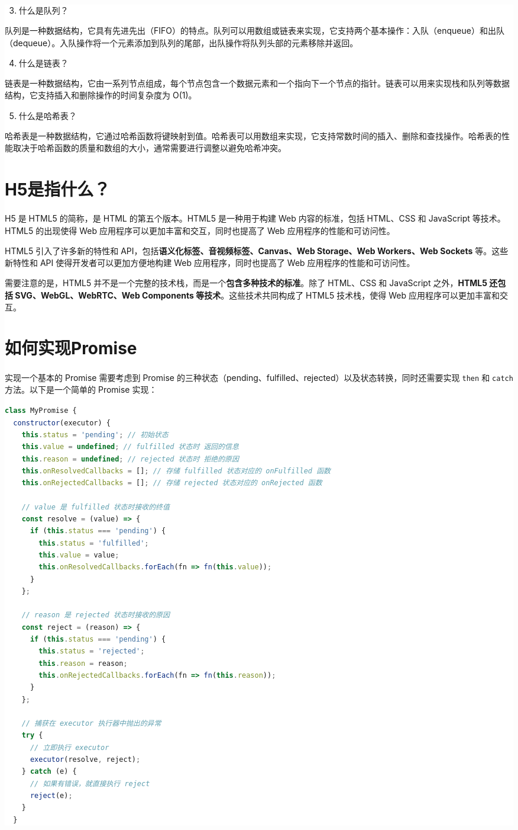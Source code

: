 3. 什么是队列？

队列是一种数据结构，它具有先进先出（FIFO）的特点。队列可以用数组或链表来实现，它支持两个基本操作：入队（enqueue）和出队（dequeue）。入队操作将一个元素添加到队列的尾部，出队操作将队列头部的元素移除并返回。

4. 什么是链表？

链表是一种数据结构，它由一系列节点组成，每个节点包含一个数据元素和一个指向下一个节点的指针。链表可以用来实现栈和队列等数据结构，它支持插入和删除操作的时间复杂度为 O(1)。

5. 什么是哈希表？

哈希表是一种数据结构，它通过哈希函数将键映射到值。哈希表可以用数组来实现，它支持常数时间的插入、删除和查找操作。哈希表的性能取决于哈希函数的质量和数组的大小，通常需要进行调整以避免哈希冲突。

# H5是指什么？

H5 是 HTML5 的简称，是 HTML 的第五个版本。HTML5 是一种用于构建 Web 内容的标准，包括 HTML、CSS 和 JavaScript 等技术。HTML5 的出现使得 Web 应用程序可以更加丰富和交互，同时也提高了 Web 应用程序的性能和可访问性。

HTML5 引入了许多新的特性和 API，包括**语义化标签、音视频标签、Canvas、Web Storage、Web Workers、Web Sockets** 等。这些新特性和 API 使得开发者可以更加方便地构建 Web 应用程序，同时也提高了 Web 应用程序的性能和可访问性。

需要注意的是，HTML5 并不是一个完整的技术栈，而是一个**包含多种技术的标准**。除了 HTML、CSS 和 JavaScript 之外，**HTML5 还包括 SVG、WebGL、WebRTC、Web Components 等技术**。这些技术共同构成了 HTML5 技术栈，使得 Web 应用程序可以更加丰富和交互。

# 如何实现Promise

实现一个基本的 Promise 需要考虑到 Promise 的三种状态（pending、fulfilled、rejected）以及状态转换，同时还需要实现 `then` 和 `catch` 方法。以下是一个简单的 Promise 实现：

```js
class MyPromise {
  constructor(executor) {
    this.status = 'pending'; // 初始状态
    this.value = undefined; // fulfilled 状态时 返回的信息
    this.reason = undefined; // rejected 状态时 拒绝的原因
    this.onResolvedCallbacks = []; // 存储 fulfilled 状态对应的 onFulfilled 函数
    this.onRejectedCallbacks = []; // 存储 rejected 状态对应的 onRejected 函数

    // value 是 fulfilled 状态时接收的终值
    const resolve = (value) => {
      if (this.status === 'pending') {
        this.status = 'fulfilled';
        this.value = value;
        this.onResolvedCallbacks.forEach(fn => fn(this.value));
      }
    };

    // reason 是 rejected 状态时接收的原因
    const reject = (reason) => {
      if (this.status === 'pending') {
        this.status = 'rejected';
        this.reason = reason;
        this.onRejectedCallbacks.forEach(fn => fn(this.reason));
      }
    };

    // 捕获在 executor 执行器中抛出的异常
    try {
      // 立即执行 executor
      executor(resolve, reject);
    } catch (e) {
      // 如果有错误，就直接执行 reject
      reject(e);
    }
  }

```